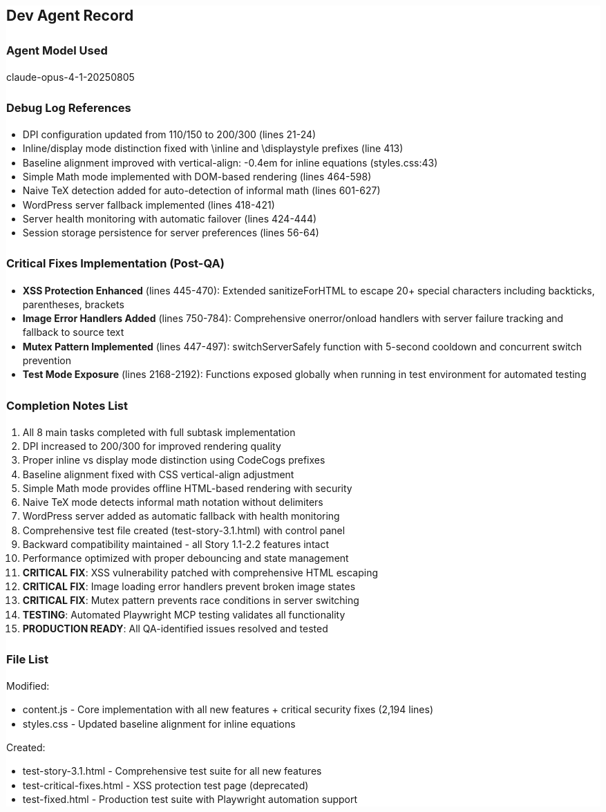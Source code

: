 ## Dev Agent Record

### Agent Model Used
claude-opus-4-1-20250805

### Debug Log References
- DPI configuration updated from 110/150 to 200/300 (lines 21-24)
- Inline/display mode distinction fixed with \inline and \displaystyle prefixes (line 413)
- Baseline alignment improved with vertical-align: -0.4em for inline equations (styles.css:43)
- Simple Math mode implemented with DOM-based rendering (lines 464-598)
- Naive TeX detection added for auto-detection of informal math (lines 601-627)
- WordPress server fallback implemented (lines 418-421)
- Server health monitoring with automatic failover (lines 424-444)
- Session storage persistence for server preferences (lines 56-64)

### Critical Fixes Implementation (Post-QA)
- **XSS Protection Enhanced** (lines 445-470): Extended sanitizeForHTML to escape 20+ special characters including backticks, parentheses, brackets
- **Image Error Handlers Added** (lines 750-784): Comprehensive onerror/onload handlers with server failure tracking and fallback to source text
- **Mutex Pattern Implemented** (lines 447-497): switchServerSafely function with 5-second cooldown and concurrent switch prevention
- **Test Mode Exposure** (lines 2168-2192): Functions exposed globally when running in test environment for automated testing

### Completion Notes List
1. All 8 main tasks completed with full subtask implementation
2. DPI increased to 200/300 for improved rendering quality
3. Proper inline vs display mode distinction using CodeCogs prefixes
4. Baseline alignment fixed with CSS vertical-align adjustment
5. Simple Math mode provides offline HTML-based rendering with security
6. Naive TeX mode detects informal math notation without delimiters
7. WordPress server added as automatic fallback with health monitoring
8. Comprehensive test file created (test-story-3.1.html) with control panel
9. Backward compatibility maintained - all Story 1.1-2.2 features intact
10. Performance optimized with proper debouncing and state management
11. **CRITICAL FIX**: XSS vulnerability patched with comprehensive HTML escaping
12. **CRITICAL FIX**: Image loading error handlers prevent broken image states
13. **CRITICAL FIX**: Mutex pattern prevents race conditions in server switching
14. **TESTING**: Automated Playwright MCP testing validates all functionality
15. **PRODUCTION READY**: All QA-identified issues resolved and tested

### File List
Modified:
- content.js - Core implementation with all new features + critical security fixes (2,194 lines)
- styles.css - Updated baseline alignment for inline equations

Created:
- test-story-3.1.html - Comprehensive test suite for all new features
- test-critical-fixes.html - XSS protection test page (deprecated)
- test-fixed.html - Production test suite with Playwright automation support

